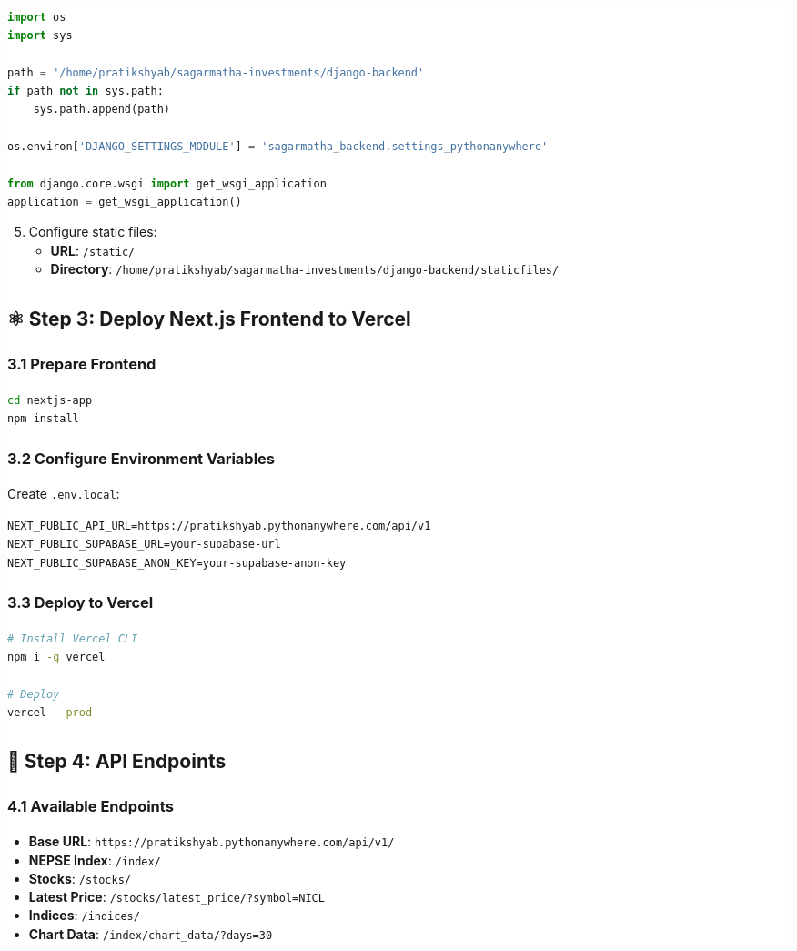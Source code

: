 ```python
import os
import sys

path = '/home/pratikshyab/sagarmatha-investments/django-backend'
if path not in sys.path:
    sys.path.append(path)

os.environ['DJANGO_SETTINGS_MODULE'] = 'sagarmatha_backend.settings_pythonanywhere'

from django.core.wsgi import get_wsgi_application
application = get_wsgi_application()
```

5. Configure static files:
   - **URL**: `/static/`
   - **Directory**: `/home/pratikshyab/sagarmatha-investments/django-backend/staticfiles/`

## ⚛️ Step 3: Deploy Next.js Frontend to Vercel

### 3.1 Prepare Frontend
```bash
cd nextjs-app
npm install
```

### 3.2 Configure Environment Variables
Create `.env.local`:
```env
NEXT_PUBLIC_API_URL=https://pratikshyab.pythonanywhere.com/api/v1
NEXT_PUBLIC_SUPABASE_URL=your-supabase-url
NEXT_PUBLIC_SUPABASE_ANON_KEY=your-supabase-anon-key
```

### 3.3 Deploy to Vercel
```bash
# Install Vercel CLI
npm i -g vercel

# Deploy
vercel --prod
```

## 🔧 Step 4: API Endpoints

### 4.1 Available Endpoints
- **Base URL**: `https://pratikshyab.pythonanywhere.com/api/v1/`
- **NEPSE Index**: `/index/`
- **Stocks**: `/stocks/`
- **Latest Price**: `/stocks/latest_price/?symbol=NICL`
- **Indices**: `/indices/`
- **Chart Data**: `/index/chart_data/?days=30`
